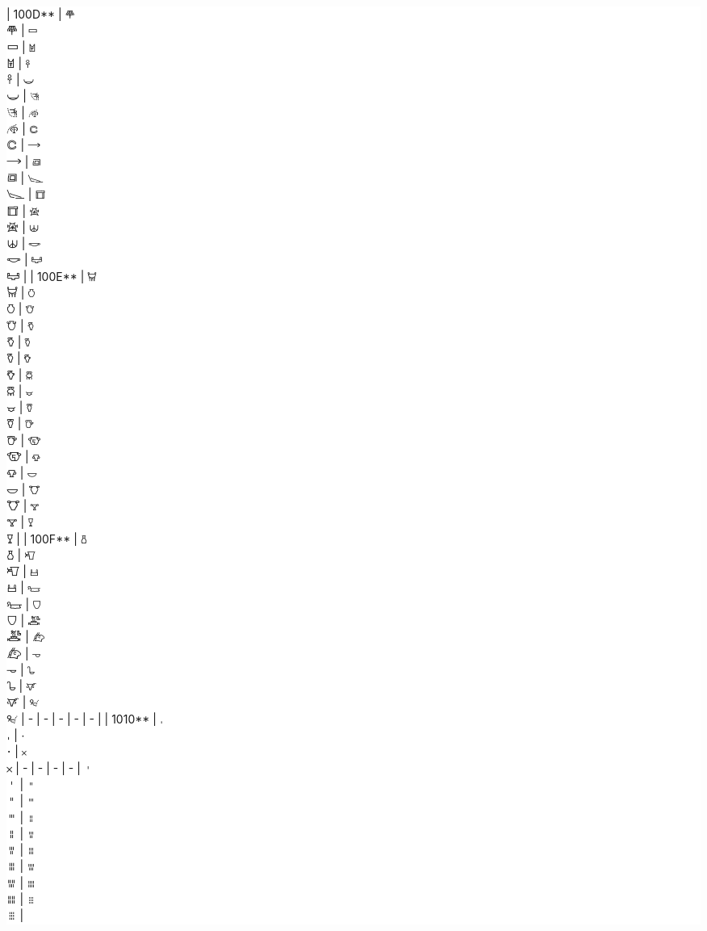 | 100D\*\* | <span id="100D0" title="U+100D0 LINEAR B IDEOGRAM B245, Lo">`𐃐`<br>𐃐</span> | <span id="100D1" title="U+100D1 LINEAR B IDEOGRAM B246, Lo">`𐃑`<br>𐃑</span> | <span id="100D2" title="U+100D2 LINEAR B MONOGRAM B247 DIPTE, Lo">`𐃒`<br>𐃒</span> | <span id="100D3" title="U+100D3 LINEAR B IDEOGRAM B248, Lo">`𐃓`<br>𐃓</span> | <span id="100D4" title="U+100D4 LINEAR B IDEOGRAM B249, Lo">`𐃔`<br>𐃔</span> | <span id="100D5" title="U+100D5 LINEAR B IDEOGRAM B251, Lo">`𐃕`<br>𐃕</span> | <span id="100D6" title="U+100D6 LINEAR B IDEOGRAM B252, Lo">`𐃖`<br>𐃖</span> | <span id="100D7" title="U+100D7 LINEAR B IDEOGRAM B253, Lo">`𐃗`<br>𐃗</span> | <span id="100D8" title="U+100D8 LINEAR B IDEOGRAM B254 DART, Lo">`𐃘`<br>𐃘</span> | <span id="100D9" title="U+100D9 LINEAR B IDEOGRAM B255, Lo">`𐃙`<br>𐃙</span> | <span id="100DA" title="U+100DA LINEAR B IDEOGRAM B256, Lo">`𐃚`<br>𐃚</span> | <span id="100DB" title="U+100DB LINEAR B IDEOGRAM B257, Lo">`𐃛`<br>𐃛</span> | <span id="100DC" title="U+100DC LINEAR B IDEOGRAM B258, Lo">`𐃜`<br>𐃜</span> | <span id="100DD" title="U+100DD LINEAR B IDEOGRAM B259, Lo">`𐃝`<br>𐃝</span> | <span id="100DE" title="U+100DE LINEAR B IDEOGRAM VESSEL B155, Lo">`𐃞`<br>𐃞</span> | <span id="100DF" title="U+100DF LINEAR B IDEOGRAM VESSEL B200, Lo">`𐃟`<br>𐃟</span> |
| 100E\*\* | <span id="100E0" title="U+100E0 LINEAR B IDEOGRAM VESSEL B201, Lo">`𐃠`<br>𐃠</span> | <span id="100E1" title="U+100E1 LINEAR B IDEOGRAM VESSEL B202, Lo">`𐃡`<br>𐃡</span> | <span id="100E2" title="U+100E2 LINEAR B IDEOGRAM VESSEL B203, Lo">`𐃢`<br>𐃢</span> | <span id="100E3" title="U+100E3 LINEAR B IDEOGRAM VESSEL B204, Lo">`𐃣`<br>𐃣</span> | <span id="100E4" title="U+100E4 LINEAR B IDEOGRAM VESSEL B205, Lo">`𐃤`<br>𐃤</span> | <span id="100E5" title="U+100E5 LINEAR B IDEOGRAM VESSEL B206, Lo">`𐃥`<br>𐃥</span> | <span id="100E6" title="U+100E6 LINEAR B IDEOGRAM VESSEL B207, Lo">`𐃦`<br>𐃦</span> | <span id="100E7" title="U+100E7 LINEAR B IDEOGRAM VESSEL B208, Lo">`𐃧`<br>𐃧</span> | <span id="100E8" title="U+100E8 LINEAR B IDEOGRAM VESSEL B209, Lo">`𐃨`<br>𐃨</span> | <span id="100E9" title="U+100E9 LINEAR B IDEOGRAM VESSEL B210, Lo">`𐃩`<br>𐃩</span> | <span id="100EA" title="U+100EA LINEAR B IDEOGRAM VESSEL B211, Lo">`𐃪`<br>𐃪</span> | <span id="100EB" title="U+100EB LINEAR B IDEOGRAM VESSEL B212, Lo">`𐃫`<br>𐃫</span> | <span id="100EC" title="U+100EC LINEAR B IDEOGRAM VESSEL B213, Lo">`𐃬`<br>𐃬</span> | <span id="100ED" title="U+100ED LINEAR B IDEOGRAM VESSEL B214, Lo">`𐃭`<br>𐃭</span> | <span id="100EE" title="U+100EE LINEAR B IDEOGRAM VESSEL B215, Lo">`𐃮`<br>𐃮</span> | <span id="100EF" title="U+100EF LINEAR B IDEOGRAM VESSEL B216, Lo">`𐃯`<br>𐃯</span> |
| 100F\*\* | <span id="100F0" title="U+100F0 LINEAR B IDEOGRAM VESSEL B217, Lo">`𐃰`<br>𐃰</span> | <span id="100F1" title="U+100F1 LINEAR B IDEOGRAM VESSEL B218, Lo">`𐃱`<br>𐃱</span> | <span id="100F2" title="U+100F2 LINEAR B IDEOGRAM VESSEL B219, Lo">`𐃲`<br>𐃲</span> | <span id="100F3" title="U+100F3 LINEAR B IDEOGRAM VESSEL B221, Lo">`𐃳`<br>𐃳</span> | <span id="100F4" title="U+100F4 LINEAR B IDEOGRAM VESSEL B222, Lo">`𐃴`<br>𐃴</span> | <span id="100F5" title="U+100F5 LINEAR B IDEOGRAM VESSEL B226, Lo">`𐃵`<br>𐃵</span> | <span id="100F6" title="U+100F6 LINEAR B IDEOGRAM VESSEL B227, Lo">`𐃶`<br>𐃶</span> | <span id="100F7" title="U+100F7 LINEAR B IDEOGRAM VESSEL B228, Lo">`𐃷`<br>𐃷</span> | <span id="100F8" title="U+100F8 LINEAR B IDEOGRAM VESSEL B229, Lo">`𐃸`<br>𐃸</span> | <span id="100F9" title="U+100F9 LINEAR B IDEOGRAM VESSEL B250, Lo">`𐃹`<br>𐃹</span> | <span id="100FA" title="U+100FA LINEAR B IDEOGRAM VESSEL B305, Lo">`𐃺`<br>𐃺</span> | <span id="100FB" title="U+100FB (not assigned)">-</span> | <span id="100FC" title="U+100FC (not assigned)">-</span> | <span id="100FD" title="U+100FD (not assigned)">-</span> | <span id="100FE" title="U+100FE (not assigned)">-</span> | <span id="100FF" title="U+100FF (not assigned)">-</span> |
| 1010\*\* | <span id="10100" title="U+10100 AEGEAN WORD SEPARATOR LINE, Po">`𐄀`<br>𐄀</span> | <span id="10101" title="U+10101 AEGEAN WORD SEPARATOR DOT, Po">`𐄁`<br>𐄁</span> | <span id="10102" title="U+10102 AEGEAN CHECK MARK, Po">`𐄂`<br>𐄂</span> | <span id="10103" title="U+10103 (not assigned)">-</span> | <span id="10104" title="U+10104 (not assigned)">-</span> | <span id="10105" title="U+10105 (not assigned)">-</span> | <span id="10106" title="U+10106 (not assigned)">-</span> | <span id="10107" title="U+10107 AEGEAN NUMBER ONE, No">`𐄇`<br>𐄇</span> | <span id="10108" title="U+10108 AEGEAN NUMBER TWO, No">`𐄈`<br>𐄈</span> | <span id="10109" title="U+10109 AEGEAN NUMBER THREE, No">`𐄉`<br>𐄉</span> | <span id="1010A" title="U+1010A AEGEAN NUMBER FOUR, No">`𐄊`<br>𐄊</span> | <span id="1010B" title="U+1010B AEGEAN NUMBER FIVE, No">`𐄋`<br>𐄋</span> | <span id="1010C" title="U+1010C AEGEAN NUMBER SIX, No">`𐄌`<br>𐄌</span> | <span id="1010D" title="U+1010D AEGEAN NUMBER SEVEN, No">`𐄍`<br>𐄍</span> | <span id="1010E" title="U+1010E AEGEAN NUMBER EIGHT, No">`𐄎`<br>𐄎</span> | <span id="1010F" title="U+1010F AEGEAN NUMBER NINE, No">`𐄏`<br>𐄏</span> |